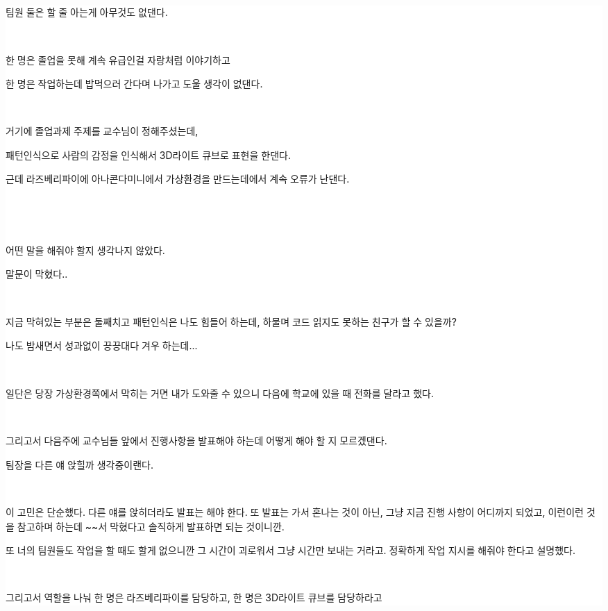 팀원 둘은 할 줄 아는게 아무것도 없댄다.</span></p><p class="se-text-paragraph se-text-paragraph-align-" id="SE-59743d25-282a-40a2-a354-e93d5961303c" style=""><span class="se-fs- se-ff-" id="SE-26894895-2980-4386-bb0b-3151e136f2b3" style="">​</span></p><p class="se-text-paragraph se-text-paragraph-align-" id="SE-b31b5ad8-b1f5-4868-b1ff-a6b03ff72924" style=""><span class="se-fs- se-ff-" id="SE-7a7a8d52-dcbb-4680-91ba-6a8183882268" style="">한 명은 졸업을 못해 계속 유급인걸 자랑처럼 이야기하고</span></p><p class="se-text-paragraph se-text-paragraph-align-" id="SE-e59c87db-ea3d-47db-ba89-5ea21e0375c7" style=""><span class="se-fs- se-ff-" id="SE-43173e93-db34-4973-b871-ae6c83961c44" style="">한 명은 작업하는데 밥먹으러 간다며 나가고 도울 생각이 없댄다.</span></p><p class="se-text-paragraph se-text-paragraph-align-" id="SE-a845e8f1-5b43-4fd2-8708-39a15fedd3ee" style=""><span class="se-fs- se-ff-" id="SE-d0e0548d-1217-418e-a9d9-b2e5eb598032" style="">​</span></p><p class="se-text-paragraph se-text-paragraph-align-" id="SE-8d29a793-1a86-4ccd-b821-72eab751f85e" style=""><span class="se-fs- se-ff-" id="SE-5b15cecb-d7f5-4393-91cf-bb523a680973" style="">거기에 졸업과제 주제를 교수님이 정해주셨는데, </span></p><p class="se-text-paragraph se-text-paragraph-align-" id="SE-8fe49839-c9f1-490c-a9f6-7e71866914fc" style=""><span class="se-fs- se-ff-" id="SE-c776a2a9-1bce-404f-adf4-41ae8dc7b1ca" style="">패턴인식으로 사람의 감정을 인식해서 3D라이트 큐브로 표현을 한댄다.</span></p><p class="se-text-paragraph se-text-paragraph-align-" id="SE-c3a17e28-ce84-44fd-b9cb-2b0c92cdd63b" style=""><span class="se-fs- se-ff-" id="SE-2315056c-d2a2-4ca5-b83e-e137769a6f09" style="">근데 라즈베리파이에 아나콘다미니에서 가상환경을 만드는데에서 계속 오류가 난댄다.</span></p><p class="se-text-paragraph se-text-paragraph-align-" id="SE-c0974c0c-3d14-482b-b544-3dca15de5e3f" style=""><span class="se-fs- se-ff-" id="SE-e7ea194e-57be-45a0-bf37-7150414fb491" style="">​</span></p><p class="se-text-paragraph se-text-paragraph-align-" id="SE-c028c680-0aaf-4840-88fe-1f0af551e32c" style=""><span class="se-fs- se-ff-" id="SE-24646730-5335-4589-ba79-2bae1f913809" style="">​</span></p><p class="se-text-paragraph se-text-paragraph-align-" id="SE-8fc11d80-9d9e-4cbc-920d-9edf6bea59a5" style=""><span class="se-fs- se-ff-" id="SE-cf5f5bb4-2007-4efa-b44d-085f587d48db" style="">어떤 말을 해줘야 할지 생각나지 않았다.</span></p><p class="se-text-paragraph se-text-paragraph-align-" id="SE-378f94aa-7267-4a73-b10d-4400f88ac2ce" style=""><span class="se-fs- se-ff-" id="SE-b26d30bf-374f-443d-84b3-4a5480c81ba9" style="">말문이 막혔다..</span></p><p class="se-text-paragraph se-text-paragraph-align-" id="SE-51fa0678-8dbb-4c0b-92ae-f4f2ebd497e7" style=""><span class="se-fs- se-ff-" id="SE-3e9f15d9-ba41-4051-ad2f-421eddca04ea" style="">​</span></p><p class="se-text-paragraph se-text-paragraph-align-" id="SE-3458e667-809b-466b-bc1b-43b4bf47c651" style=""><span class="se-fs- se-ff-" id="SE-653fc4fa-023d-44d1-81c9-c63e49068548" style="">지금 막혀있는 부분은 둘째치고 패턴인식은 나도 힘들어 하는데, 하물며 코드 읽지도 못하는 친구가 할 수 있을까?</span></p><p class="se-text-paragraph se-text-paragraph-align-" id="SE-1ed8ee55-ba70-4b0a-afef-79fe0dd016a8" style=""><span class="se-fs- se-ff-" id="SE-1ecc6c1a-1ac0-4996-8450-24984deca0ab" style="">나도 밤새면서 성과없이 끙끙대다 겨우 하는데...</span></p><p class="se-text-paragraph se-text-paragraph-align-" id="SE-440e3e8f-8f62-4423-8528-051efc6f4127" style=""><span class="se-fs- se-ff-" id="SE-a2ed3f3b-be21-481d-b071-e82bbe833074" style="">​</span></p><p class="se-text-paragraph se-text-paragraph-align-" id="SE-4e7592fb-3e59-4dd5-be35-b2e67e28fd78" style=""><span class="se-fs- se-ff-" id="SE-523c18a0-db95-47bb-84a0-c6f823dcf8d2" style="">일단은 당장 가상환경쪽에서 막히는 거면 내가 도와줄 수 있으니 다음에 학교에 있을 때 전화를 달라고 했다.</span></p><p class="se-text-paragraph se-text-paragraph-align-" id="SE-8b1a8951-f58f-4fb3-a808-a744b55b06e8" style=""><span class="se-fs- se-ff-" id="SE-c349340e-e7ee-4c6b-ac8d-d1f9693d46cc" style="">​</span></p><p class="se-text-paragraph se-text-paragraph-align-" id="SE-138ea6fe-e14b-45f9-b988-5d76739d9914" style=""><span class="se-fs- se-ff-" id="SE-ce92f589-c4ab-4db5-bfd0-027ebf7277e4" style="">그리고서 다음주에 교수님들 앞에서 진행사항을 발표해야 하는데 어떻게 해야 할 지 모르겠댄다.</span></p><p class="se-text-paragraph se-text-paragraph-align-" id="SE-3964031d-8cce-4c59-a549-3b346c9487b3" style=""><span class="se-fs- se-ff-" id="SE-0f3c6c7f-cb06-4feb-9135-f76a097a6d0c" style="">팀장을 다른 얘 앉힐까 생각중이랜다.</span></p><p class="se-text-paragraph se-text-paragraph-align-" id="SE-0c81097d-080d-4b2b-af20-d1657d0b40e6" style=""><span class="se-fs- se-ff-" id="SE-da3c6d17-fbcf-44f4-ae17-e9bce661f814" style="">​</span></p><p class="se-text-paragraph se-text-paragraph-align-" id="SE-7a11ea53-4abc-43de-807c-f5d8371afaf8" style=""><span class="se-fs- se-ff-" id="SE-21683cc9-cacb-43b7-95ac-91554227ca0f" style="">이 고민은 단순했다. 다른 얘를 앉히더라도 발표는 해야 한다. 또 발표는 가서 혼나는 것이 아닌, 그냥 지금 진행 사항이 어디까지 되었고, 이런이런 것을 참고하며 하는데 ~~서 막혔다고 솔직하게 발표하면 되는 것이니깐.</span></p><p class="se-text-paragraph se-text-paragraph-align-" id="SE-586071a7-5e03-43ea-8640-28a50ea89c3d" style=""><span class="se-fs- se-ff-" id="SE-69e49252-3127-4475-bf29-8ab322866330" style="">또 너의 팀원들도 작업을 할 때도 할게 없으니깐 그 시간이 괴로워서 그냥 시간만 보내는 거라고. 정확하게 작업 지시를 해줘야 한다고 설명했다.</span></p><p class="se-text-paragraph se-text-paragraph-align-" id="SE-64bb5bd5-65c0-4b76-aa7b-a16b8273f6c3" style=""><span class="se-fs- se-ff-" id="SE-b6667060-0d66-4343-a7cd-9ce7f099ac01" style="">​</span></p><p class="se-text-paragraph se-text-paragraph-align-" id="SE-73dd3ced-4102-4e80-8272-f281adf69c5a" style=""><span class="se-fs- se-ff-" id="SE-c51756df-bb67-463d-9b00-7081d6362787" style="">그리고서 역할을 나눠 한 명은 라즈베리파이를 담당하고, 한 명은 3D라이트 큐브를 담당하라고
